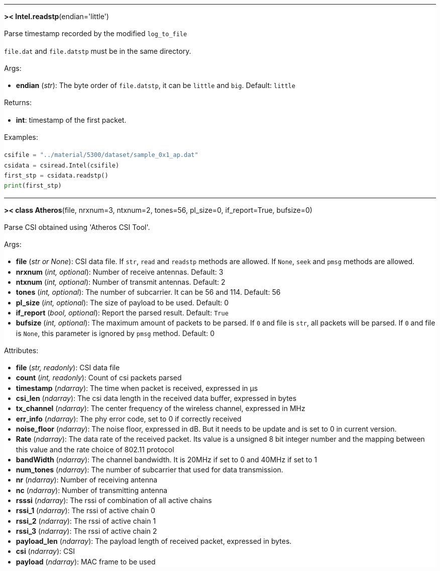 ------

**>< Intel.readstp**(endian='little')

Parse timestamp recorded by the modified `log_to_file`

`file.dat` and `file.datstp` must be in the same directory.

Args:

- **endian** (*str*): The byte order of `file.datstp`, it can be `little` and `big`. Default: `little`

Returns:

- **int**: timestamp of the first packet.

Examples:

```python
csifile = "../material/5300/dataset/sample_0x1_ap.dat"
csidata = csiread.Intel(csifile)
first_stp = csidata.readstp()
print(first_stp)
```

------

**>< class Atheros**(file, nrxnum=3, ntxnum=2, tones=56, pl_size=0, if_report=True, bufsize=0)

Parse CSI obtained using 'Atheros CSI Tool'.

Args:

- **file** (*str or None*): CSI data file. If `str`, `read` and `readstp` methods are allowed. If `None`, `seek` and `pmsg` methods are allowed.
- **nrxnum** (*int, optional*): Number of receive antennas. Default: 3
- **ntxnum** (*int, optional*): Number of transmit antennas. Default: 2
- **tones** (*int, optional*): The number of subcarrier. It can be 56 and 114. Default: 56
- **pl_size** (*int, optional*): The size of payload to be used. Default: 0
- **if_report** (*bool, optional*): Report the parsed result. Default: `True`
- **bufsize** (*int, optional*): The maximum amount of packets to be parsed. If `0` and file is `str`, all packets will be parsed. If `0` and file is `None`, this parameter is ignored by `pmsg` method. Default: 0

Attributes:

- **file** (*str, readonly*): CSI data file
- **count** (*int, readonly*): Count of csi packets parsed
- **timestamp** (*ndarray*): The time when packet is received, expressed in μs
- **csi_len** (*ndarray*): The csi data length in the received data buffer, expressed in bytes
- **tx_channel** (*ndarray*): The center frequency of the wireless channel, expressed in MHz
- **err_info** (*ndarray*): The phy error code, set to 0 if correctly received
- **noise_floor** (*ndarray*): The noise floor, expressed in dB. But it needs to be update and is set to 0 in current version.
- **Rate** (*ndarray*): The data rate of the received packet. Its value is a unsigned 8 bit integer number and the mapping between this value and the rate choice of 802.11 protocol
- **bandWidth** (*ndarray*): The channel bandwidth. It is 20MHz if set to 0 and 40MHz if set to 1
- **num_tones** (*ndarray*): The number of subcarrier that used for data transmission.
- **nr** (*ndarray*): Number of receiving antenna
- **nc** (*ndarray*): Number of transmitting antenna
- **rsssi** (*ndarray*): The rssi of combination of all active chains
- **rssi_1** (*ndarray*): The rssi of active chain 0
- **rssi_2** (*ndarray*): The rssi of active chain 1
- **rssi_3** (*ndarray*): The rssi of active chain 2
- **payload_len** (*ndarray*): The payload length of received packet, expressed in bytes.
- **csi** (*ndarray*): CSI
- **payload** (*ndarray*): MAC frame to be used
